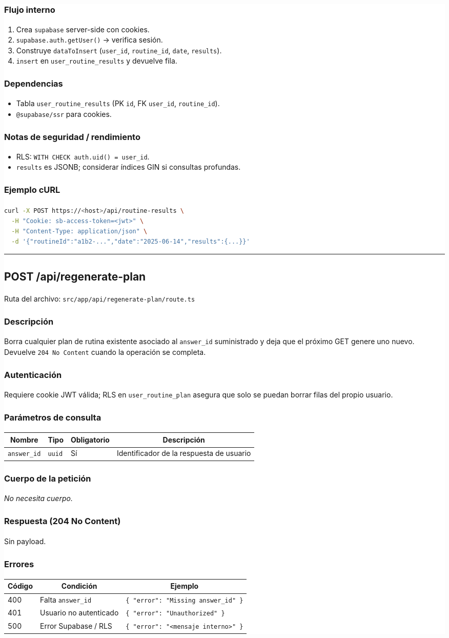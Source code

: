 ### Flujo interno
1. Crea `supabase` server-side con cookies.  
2. `supabase.auth.getUser()` → verifica sesión.  
3. Construye `dataToInsert` (`user_id`, `routine_id`, `date`, `results`).  
4. `insert` en `user_routine_results` y devuelve fila.

### Dependencias
* Tabla `user_routine_results` (PK `id`, FK `user_id`, `routine_id`).  
* `@supabase/ssr` para cookies.

### Notas de seguridad / rendimiento
* RLS: `WITH CHECK auth.uid() = user_id`.  
* `results` es JSONB; considerar índices GIN si consultas profundas.

### Ejemplo cURL
```bash
curl -X POST https://<host>/api/routine-results \
  -H "Cookie: sb-access-token=<jwt>" \
  -H "Content-Type: application/json" \
  -d '{"routineId":"a1b2-...","date":"2025-06-14","results":{...}}'
```

---

## POST /api/regenerate-plan
Ruta del archivo: `src/app/api/regenerate-plan/route.ts`

### Descripción  
Borra cualquier plan de rutina existente asociado al `answer_id` suministrado y deja que el próximo GET genere uno nuevo.  
Devuelve `204 No Content` cuando la operación se completa.

### Autenticación  
Requiere cookie JWT válida; RLS en `user_routine_plan` asegura que solo se puedan borrar filas del propio usuario.

### Parámetros de consulta  
| Nombre      | Tipo   | Obligatorio | Descripción                             |
|-------------|--------|-------------|-----------------------------------------|
| `answer_id` | `uuid` | Sí          | Identificador de la respuesta de usuario|

### Cuerpo de la petición  
_No necesita cuerpo._

### Respuesta (204 No Content)  
Sin payload.

### Errores  
| Código | Condición                        | Ejemplo                               |
|--------|----------------------------------|---------------------------------------|
| 400    | Falta `answer_id`                | `{ "error": "Missing answer_id" }`    |
| 401    | Usuario no autenticado           | `{ "error": "Unauthorized" }`         |
| 500    | Error Supabase / RLS             | `{ "error": "<mensaje interno>" }`    |
